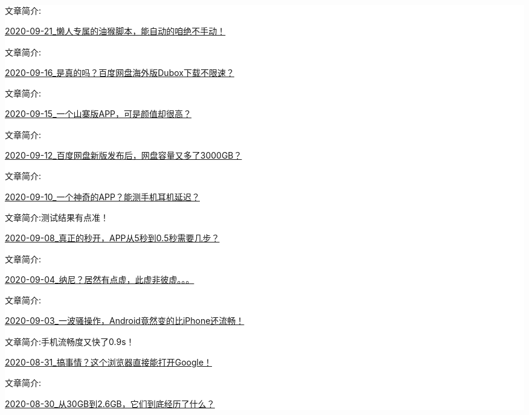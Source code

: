 文章简介:

[2020-09-21_懒人专属的油猴脚本，能自动的咱绝不手动！](http://mp.weixin.qq.com/s?__biz=MzAwOTk3Mjg4Mg==&amp;mid=2247485845&amp;idx=1&amp;sn=514694f0a184361bfd5172a9514722cb&amp;chksm=9b563468ac21bd7efb2f15b88f73619db285e4ea184dedc4f08be5e000ce8c767e843f3e2c68&amp;scene=27#wechat_redirect)

文章简介:

[2020-09-16_是真的吗？百度网盘海外版Dubox下载不限速？](http://mp.weixin.qq.com/s?__biz=MzAwOTk3Mjg4Mg==&amp;mid=2247485834&amp;idx=1&amp;sn=1ed8f5452783134cf52d2b6bbb2aeff4&amp;chksm=9b563477ac21bd6152babd6fc30e8d14fe5e92302b416b99470328c7844a45fd7f9b7ce1577e&amp;scene=27#wechat_redirect)

文章简介:

[2020-09-15_一个山寨版APP，可是颜值却很高？](http://mp.weixin.qq.com/s?__biz=MzAwOTk3Mjg4Mg==&amp;mid=2247485827&amp;idx=1&amp;sn=abbf70492f2b1b52d70a572ff29d5115&amp;chksm=9b56347eac21bd682bbde7c7df318dd1496321038c27fcd321efcc9fbb9224da6bbf76692cef&amp;scene=27#wechat_redirect)

文章简介:

[2020-09-12_百度网盘新版发布后，网盘容量又多了3000GB？](http://mp.weixin.qq.com/s?__biz=MzAwOTk3Mjg4Mg==&amp;mid=2247485808&amp;idx=1&amp;sn=eb51bf3a3d878b80039a2fabdf28d661&amp;chksm=9b56348dac21bd9b3eb4cfa83017ba9fe71d06abf250fc633e44e58021885994fe89ff4c0f8e&amp;scene=27#wechat_redirect)

文章简介:

[2020-09-10_一个神奇的APP？能测手机耳机延迟？](http://mp.weixin.qq.com/s?__biz=MzAwOTk3Mjg4Mg==&amp;mid=2247485791&amp;idx=1&amp;sn=15c305a0a28eab7b0395a33f221ef609&amp;chksm=9b5634a2ac21bdb4f11b646456e3e8691aa3e1de1747c231005db4ae368476d0fbaf494fa426&amp;scene=27#wechat_redirect)

文章简介:测试结果有点准！

[2020-09-08_真正的秒开，APP从5秒到0.5秒需要几步？](http://mp.weixin.qq.com/s?__biz=MzAwOTk3Mjg4Mg==&amp;mid=2247485731&amp;idx=1&amp;sn=c750cedad1f6ef5a9e84434d2f9f9fb4&amp;chksm=9b5634deac21bdc8b7351ec93b2e2e8f4c98c2f1ed4db5cae914b1a63889b46dc7a8ea630ae7&amp;scene=27#wechat_redirect)

文章简介:

[2020-09-04_纳尼？居然有点虚，此虚非彼虚。。。](http://mp.weixin.qq.com/s?__biz=MzAwOTk3Mjg4Mg==&amp;mid=2247485681&amp;idx=1&amp;sn=c97b975a5539cf23fb7b35be1600703b&amp;chksm=9b56350cac21bc1a46b1cdc676ae59898853291f805e80337c6b1dd4180053ce4c429cd88560&amp;scene=27#wechat_redirect)

文章简介:

[2020-09-03_一波骚操作，Android竟然变的比iPhone还流畅！](http://mp.weixin.qq.com/s?__biz=MzAwOTk3Mjg4Mg==&amp;mid=2247485644&amp;idx=1&amp;sn=4739033fd8c99b54c4469a9a898ea7fc&amp;chksm=9b563531ac21bc273577d7c7cdc7e38b2571635a76ab6b0fefb932f73d5ff5c59db7e2872f83&amp;scene=27#wechat_redirect)

文章简介:手机流畅度又快了0.9s！

[2020-08-31_搞事情？这个浏览器直接能打开Google！](http://mp.weixin.qq.com/s?__biz=MzAwOTk3Mjg4Mg==&amp;mid=2247485625&amp;idx=1&amp;sn=f926391d3ad1628be6d36918d2b6b0b9&amp;chksm=9b563544ac21bc522bd57b3ee5a765c427b11e85fb3ba99cfc2eeb9cd087c810d7e1291b4c19&amp;scene=27#wechat_redirect)

文章简介:

[2020-08-30_从30GB到2.6GB，它们到底经历了什么？](http://mp.weixin.qq.com/s?__biz=MzAwOTk3Mjg4Mg==&amp;mid=2247485616&amp;idx=1&amp;sn=aa9fb0af275dac8dcffa943b230c8aab&amp;chksm=9b56354dac21bc5b58f6749b358006930be5d566d0478a7fe56504208e837a39a12cd9cece47&amp;scene=27#wechat_redirect)
